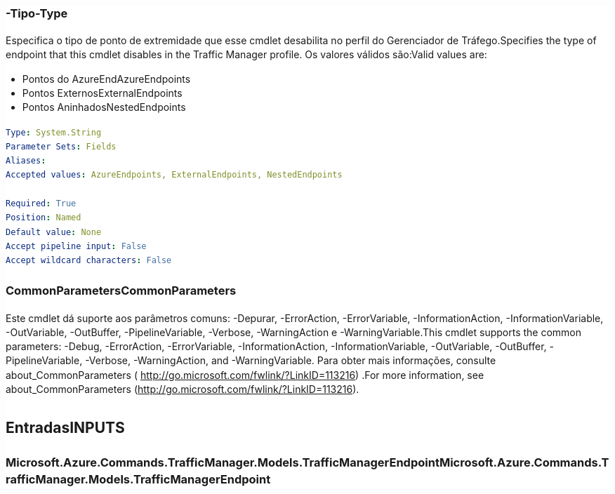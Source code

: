 ### <span data-ttu-id="ddda7-132">-Tipo</span><span class="sxs-lookup"><span data-stu-id="ddda7-132">-Type</span></span>
<span data-ttu-id="ddda7-133">Especifica o tipo de ponto de extremidade que esse cmdlet desabilita no perfil do Gerenciador de Tráfego.</span><span class="sxs-lookup"><span data-stu-id="ddda7-133">Specifies the type of endpoint that this cmdlet disables in the Traffic Manager profile.</span></span>
<span data-ttu-id="ddda7-134">Os valores válidos são:</span><span class="sxs-lookup"><span data-stu-id="ddda7-134">Valid values are:</span></span> 

- <span data-ttu-id="ddda7-135">Pontos do AzureEnd</span><span class="sxs-lookup"><span data-stu-id="ddda7-135">AzureEndpoints</span></span>
- <span data-ttu-id="ddda7-136">Pontos Externos</span><span class="sxs-lookup"><span data-stu-id="ddda7-136">ExternalEndpoints</span></span>
- <span data-ttu-id="ddda7-137">Pontos Aninhados</span><span class="sxs-lookup"><span data-stu-id="ddda7-137">NestedEndpoints</span></span>

```yaml
Type: System.String
Parameter Sets: Fields
Aliases:
Accepted values: AzureEndpoints, ExternalEndpoints, NestedEndpoints

Required: True
Position: Named
Default value: None
Accept pipeline input: False
Accept wildcard characters: False
```

### <span data-ttu-id="ddda7-138">CommonParameters</span><span class="sxs-lookup"><span data-stu-id="ddda7-138">CommonParameters</span></span>
<span data-ttu-id="ddda7-139">Este cmdlet dá suporte aos parâmetros comuns: -Depurar, -ErrorAction, -ErrorVariable, -InformationAction, -InformationVariable, -OutVariable, -OutBuffer, -PipelineVariable, -Verbose, -WarningAction e -WarningVariable.</span><span class="sxs-lookup"><span data-stu-id="ddda7-139">This cmdlet supports the common parameters: -Debug, -ErrorAction, -ErrorVariable, -InformationAction, -InformationVariable, -OutVariable, -OutBuffer, -PipelineVariable, -Verbose, -WarningAction, and -WarningVariable.</span></span> <span data-ttu-id="ddda7-140">Para obter mais informações, consulte about_CommonParameters ( http://go.microsoft.com/fwlink/?LinkID=113216) .</span><span class="sxs-lookup"><span data-stu-id="ddda7-140">For more information, see about_CommonParameters (http://go.microsoft.com/fwlink/?LinkID=113216).</span></span>

## <span data-ttu-id="ddda7-141">Entradas</span><span class="sxs-lookup"><span data-stu-id="ddda7-141">INPUTS</span></span>

### <span data-ttu-id="ddda7-142">Microsoft.Azure.Commands.TrafficManager.Models.TrafficManagerEndpoint</span><span class="sxs-lookup"><span data-stu-id="ddda7-142">Microsoft.Azure.Commands.TrafficManager.Models.TrafficManagerEndpoint</span></span>
